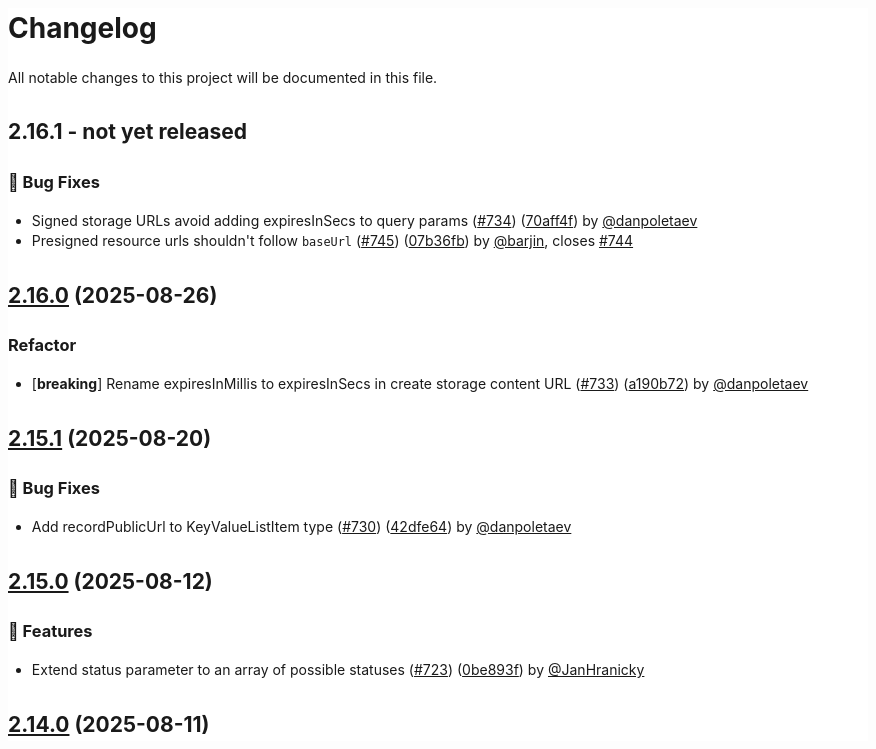 # Changelog

All notable changes to this project will be documented in this file.


## 2.16.1 - **not yet released**

### 🐛 Bug Fixes

- Signed storage URLs avoid adding expiresInSecs to query params ([#734](https://github.com/apify/apify-client-js/pull/734)) ([70aff4f](https://github.com/apify/apify-client-js/commit/70aff4fedefc02a1c8c6e5155057e213a8ad6c81)) by [@danpoletaev](https://github.com/danpoletaev)
- Presigned resource urls shouldn&#x27;t follow `baseUrl` ([#745](https://github.com/apify/apify-client-js/pull/745)) ([07b36fb](https://github.com/apify/apify-client-js/commit/07b36fbd46ed74e9c4ad3977cac883af55ad525d)) by [@barjin](https://github.com/barjin), closes [#744](https://github.com/apify/apify-client-js/issues/744)



## [2.16.0](https://github.com/apify/apify-client-js/releases/tag/v2.16.0) (2025-08-26)

### Refactor

- [**breaking**] Rename expiresInMillis to expiresInSecs in create storage content URL ([#733](https://github.com/apify/apify-client-js/pull/733)) ([a190b72](https://github.com/apify/apify-client-js/commit/a190b72f6f62ffb54898fd74c80981a6967d573f)) by [@danpoletaev](https://github.com/danpoletaev)


## [2.15.1](https://github.com/apify/apify-client-js/releases/tag/v2.15.1) (2025-08-20)

### 🐛 Bug Fixes

- Add recordPublicUrl to KeyValueListItem type ([#730](https://github.com/apify/apify-client-js/pull/730)) ([42dfe64](https://github.com/apify/apify-client-js/commit/42dfe6484e3504aaf46c516bade3d7ff989782ea)) by [@danpoletaev](https://github.com/danpoletaev)


## [2.15.0](https://github.com/apify/apify-client-js/releases/tag/v2.15.0) (2025-08-12)

### 🚀 Features

- Extend status parameter to an array of possible statuses ([#723](https://github.com/apify/apify-client-js/pull/723)) ([0be893f](https://github.com/apify/apify-client-js/commit/0be893f2401a652908aff1ed305736068ee0b421)) by [@JanHranicky](https://github.com/JanHranicky)


## [2.14.0](https://github.com/apify/apify-client-js/releases/tag/v2.14.0) (2025-08-11)
